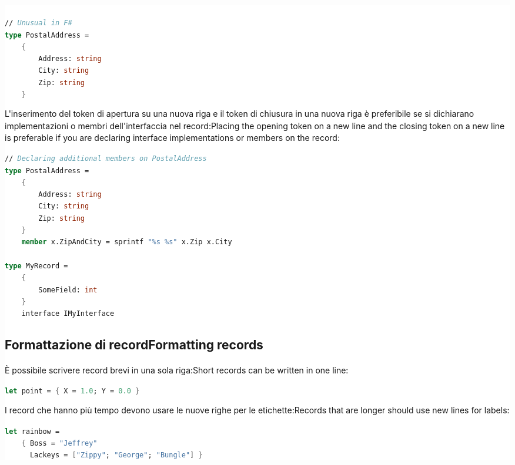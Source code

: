 ```fsharp

// Unusual in F#
type PostalAddress =
    {
        Address: string
        City: string
        Zip: string
    }
```

<span data-ttu-id="efc1b-211">L'inserimento del token di apertura su una nuova riga e il token di chiusura in una nuova riga è preferibile se si dichiarano implementazioni o membri dell'interfaccia nel record:</span><span class="sxs-lookup"><span data-stu-id="efc1b-211">Placing the opening token on a new line and the closing token on a new line is preferable if you are declaring interface implementations or members on the record:</span></span>

```fsharp
// Declaring additional members on PostalAddress
type PostalAddress =
    {
        Address: string
        City: string
        Zip: string
    }
    member x.ZipAndCity = sprintf "%s %s" x.Zip x.City

type MyRecord =
    {
        SomeField: int
    }
    interface IMyInterface
```

## <a name="formatting-records"></a><span data-ttu-id="efc1b-212">Formattazione di record</span><span class="sxs-lookup"><span data-stu-id="efc1b-212">Formatting records</span></span>

<span data-ttu-id="efc1b-213">È possibile scrivere record brevi in una sola riga:</span><span class="sxs-lookup"><span data-stu-id="efc1b-213">Short records can be written in one line:</span></span>

```fsharp
let point = { X = 1.0; Y = 0.0 }
```

<span data-ttu-id="efc1b-214">I record che hanno più tempo devono usare le nuove righe per le etichette:</span><span class="sxs-lookup"><span data-stu-id="efc1b-214">Records that are longer should use new lines for labels:</span></span>

```fsharp
let rainbow =
    { Boss = "Jeffrey"
      Lackeys = ["Zippy"; "George"; "Bungle"] }
```
